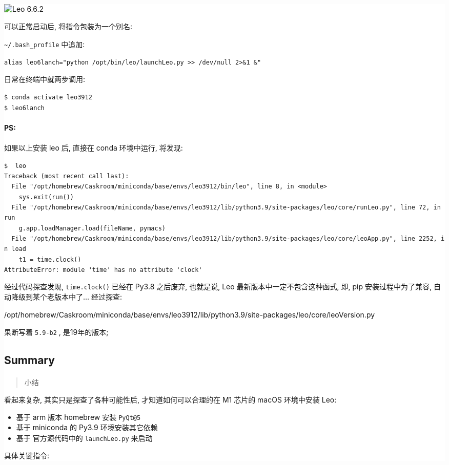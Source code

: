
![Leo 6.6.2](https://ipic.zoomquiet.top/2022-05-29-zshot%202022-05-29%2022.10.10-1.jpg)

可以正常启动后, 将指令包装为一个别名:

`~/.bash_profile` 中追加:

    alias leo6lanch="python /opt/bin/leo/launchLeo.py >> /dev/null 2>&1 &"


日常在终端中就两步调用:

    $ conda activate leo3912
    $ leo6lanch



#### PS:

如果以上安装 leo 后, 直接在 conda 环境中运行, 将发现:


```
$  leo
Traceback (most recent call last):
  File "/opt/homebrew/Caskroom/miniconda/base/envs/leo3912/bin/leo", line 8, in <module>
    sys.exit(run())
  File "/opt/homebrew/Caskroom/miniconda/base/envs/leo3912/lib/python3.9/site-packages/leo/core/runLeo.py", line 72, in run
    g.app.loadManager.load(fileName, pymacs)
  File "/opt/homebrew/Caskroom/miniconda/base/envs/leo3912/lib/python3.9/site-packages/leo/core/leoApp.py", line 2252, in load
    t1 = time.clock()
AttributeError: module 'time' has no attribute 'clock'

```

经过代码探查发现, `time.clock()` 已经在 Py3.8 之后废弃,
也就是说, Leo 最新版本中一定不包含这种函式,
即, pip 安装过程中为了兼容, 自动降级到某个老版本中了...
经过探查:

/opt/homebrew/Caskroom/miniconda/base/envs/leo3912/lib/python3.9/site-packages/leo/core/leoVersion.py

果断写着 `5.9-b2` , 是19年的版本;



## Summary
> 小结

看起来复杂, 其实只是探查了各种可能性后, 才知道如何可以合理的在 M1 芯片的 macOS 环境中安装 Leo:

- 基于 arm 版本 homebrew 安装 `PyQt@5`
- 基于 miniconda 的 Py3.9 环境安装其它依赖
- 基于 官方源代码中的 `launchLeo.py` 来启动

具体关键指令:
